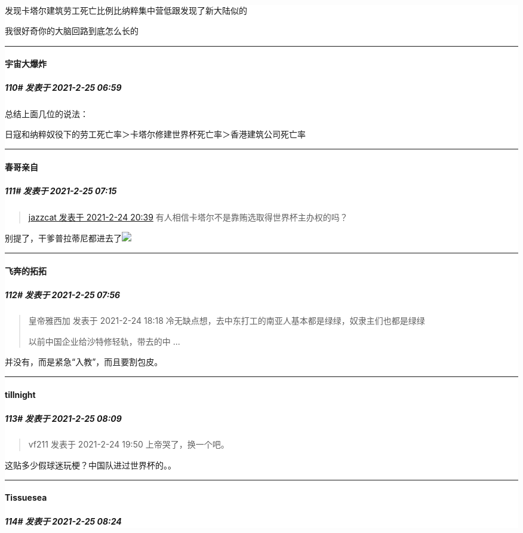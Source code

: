 
发现卡塔尔建筑劳工死亡比例比纳粹集中营低跟发现了新大陆似的


我很好奇你的大脑回路到底怎么长的


-----

####  宇宙大爆炸  
##### 110#       发表于 2021-2-25 06:59


总结上面几位的说法：


日寇和纳粹奴役下的劳工死亡率＞卡塔尔修建世界杯死亡率＞香港建筑公司死亡率


-----

####  春哥亲自  
##### 111#       发表于 2021-2-25 07:15


<blockquote><a href="httphttps://bbs.saraba1st.com/2b/forum.php?mod=redirect&amp;goto=findpost&amp;pid=50430166&amp;ptid=1989503" target="_blank">jazzcat 发表于 2021-2-24 20:39</a>
有人相信卡塔尔不是靠贿选取得世界杯主办权的吗？</blockquote>
别提了，干爹普拉蒂尼都进去了<img src="https://static.saraba1st.com/image/smiley/face2017/067.png" referrerpolicy="no-referrer">


-----

####  飞奔的拓拓  
##### 112#       发表于 2021-2-25 07:56


<blockquote>皇帝雅西加 发表于 2021-2-24 18:18
冷无缺点想，去中东打工的南亚人基本都是绿绿，奴隶主们也都是绿绿

以前中国企业给沙特修轻轨，带去的中 ...</blockquote>
并没有，而是紧急“入教”，而且要割包皮。


-----

####  tillnight  
##### 113#       发表于 2021-2-25 08:09


<blockquote>vf211 发表于 2021-2-24 19:50
上帝哭了，换一个吧。</blockquote>
这贴多少假球迷玩梗？中国队进过世界杯的。。


-----

####  Tissuesea  
##### 114#       发表于 2021-2-25 08:24
